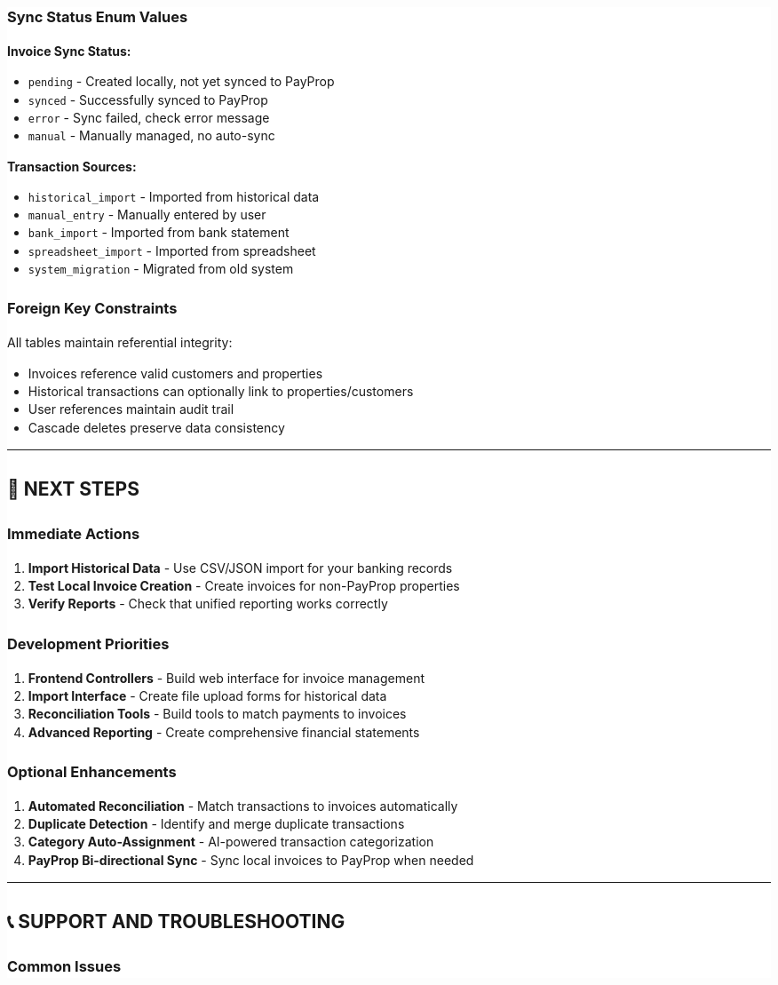 ### **Sync Status Enum Values**

**Invoice Sync Status:**
- `pending` - Created locally, not yet synced to PayProp
- `synced` - Successfully synced to PayProp
- `error` - Sync failed, check error message
- `manual` - Manually managed, no auto-sync

**Transaction Sources:**
- `historical_import` - Imported from historical data
- `manual_entry` - Manually entered by user
- `bank_import` - Imported from bank statement
- `spreadsheet_import` - Imported from spreadsheet
- `system_migration` - Migrated from old system

### **Foreign Key Constraints**

All tables maintain referential integrity:
- Invoices reference valid customers and properties
- Historical transactions can optionally link to properties/customers
- User references maintain audit trail
- Cascade deletes preserve data consistency

---

## 🚀 **NEXT STEPS**

### **Immediate Actions**
1. **Import Historical Data** - Use CSV/JSON import for your banking records
2. **Test Local Invoice Creation** - Create invoices for non-PayProp properties
3. **Verify Reports** - Check that unified reporting works correctly

### **Development Priorities**
1. **Frontend Controllers** - Build web interface for invoice management
2. **Import Interface** - Create file upload forms for historical data
3. **Reconciliation Tools** - Build tools to match payments to invoices
4. **Advanced Reporting** - Create comprehensive financial statements

### **Optional Enhancements**
1. **Automated Reconciliation** - Match transactions to invoices automatically
2. **Duplicate Detection** - Identify and merge duplicate transactions
3. **Category Auto-Assignment** - AI-powered transaction categorization
4. **PayProp Bi-directional Sync** - Sync local invoices to PayProp when needed

---

## 📞 **SUPPORT AND TROUBLESHOOTING**

### **Common Issues**
